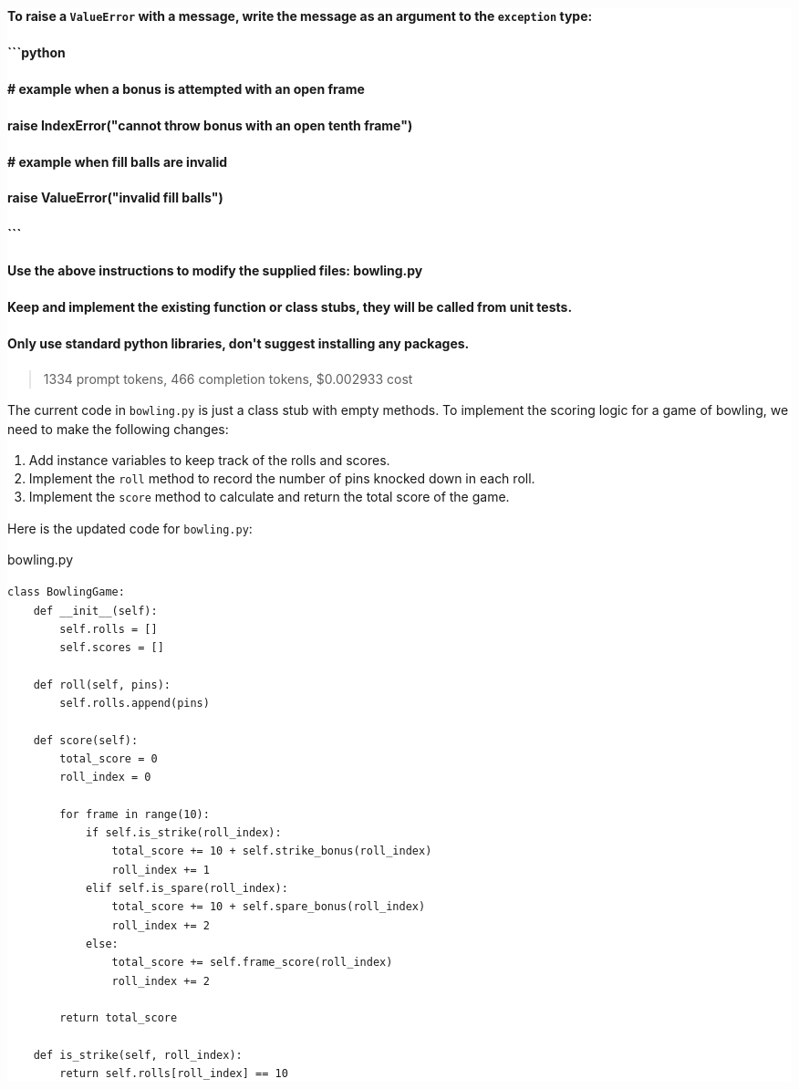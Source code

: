 #### To raise a `ValueError` with a message, write the message as an argument to the `exception` type:  
####   
#### ```python  
#### # example when a bonus is attempted with an open frame  
#### raise IndexError("cannot throw bonus with an open tenth frame")  
####   
#### # example when fill balls are invalid  
#### raise ValueError("invalid fill balls")  
#### ```  
####   
#### ####  
####   
#### Use the above instructions to modify the supplied files: bowling.py  
#### Keep and implement the existing function or class stubs, they will be called from unit tests.  
#### Only use standard python libraries, don't suggest installing any packages.  
> 1334 prompt tokens, 466 completion tokens, $0.002933 cost  

The current code in `bowling.py` is just a class stub with empty methods. To implement the scoring logic for a game of bowling, we need to make the following changes:

1. Add instance variables to keep track of the rolls and scores.
2. Implement the `roll` method to record the number of pins knocked down in each roll.
3. Implement the `score` method to calculate and return the total score of the game.

Here is the updated code for `bowling.py`:

bowling.py
```
class BowlingGame:
    def __init__(self):
        self.rolls = []
        self.scores = []

    def roll(self, pins):
        self.rolls.append(pins)

    def score(self):
        total_score = 0
        roll_index = 0

        for frame in range(10):
            if self.is_strike(roll_index):
                total_score += 10 + self.strike_bonus(roll_index)
                roll_index += 1
            elif self.is_spare(roll_index):
                total_score += 10 + self.spare_bonus(roll_index)
                roll_index += 2
            else:
                total_score += self.frame_score(roll_index)
                roll_index += 2

        return total_score

    def is_strike(self, roll_index):
        return self.rolls[roll_index] == 10

```